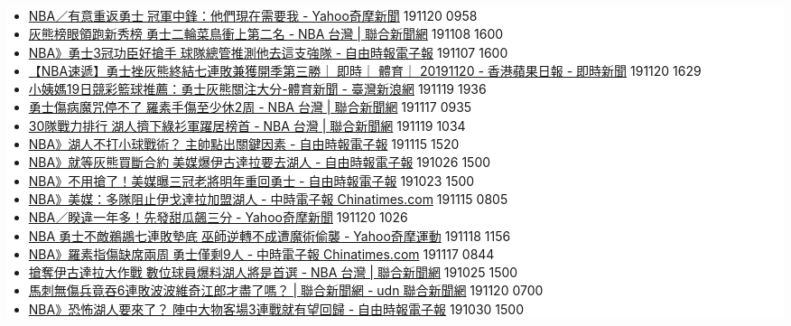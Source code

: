 - [NBA／有意重返勇士 冠軍中鋒：他們現在需要我 - Yahoo奇摩新聞](https://tw.news.yahoo.com/nba-%E6%9C%89%E6%84%8F%E9%87%8D%E8%BF%94%E5%8B%87%E5%A3%AB-%E5%86%A0%E8%BB%8D%E4%B8%AD%E9%8B%92-%E4%BB%96%E5%80%91%E7%8F%BE%E5%9C%A8%E9%9C%80%E8%A6%81%E6%88%91-004913411.html "NBA／有意重返勇士 冠軍中鋒：他們現在需要我 - Yahoo奇摩新聞") 191120 0958
- [灰熊榜眼領跑新秀榜 勇士二輪菜鳥衝上第二名 - NBA 台灣 | 聯合新聞網](https://nba.udn.com/nba/story/6780/4152327 "灰熊榜眼領跑新秀榜 勇士二輪菜鳥衝上第二名 - NBA 台灣 | 聯合新聞網") 191108 1600
- [NBA》勇士3冠功臣好搶手 球隊總管推測他去這支強隊 - 自由時報電子報](https://sports.ltn.com.tw/news/breakingnews/2970099 "NBA》勇士3冠功臣好搶手 球隊總管推測他去這支強隊 - 自由時報電子報") 191107 1600
- [【NBA速遞】勇士挫灰熊終結七連敗兼獲開季第三勝｜ 即時｜ 體育｜ 20191120 - 香港蘋果日報 - 即時新聞](https://hk.sports.appledaily.com/sports/20191120/XJHPY72PTKQRHL5OGYLNX42PNY/ "【NBA速遞】勇士挫灰熊終結七連敗兼獲開季第三勝｜ 即時｜ 體育｜ 20191120 - 香港蘋果日報 - 即時新聞") 191120 1629
- [小姨媽19日競彩籃球推薦：勇士灰熊關注大分-體育新聞 - 臺灣新浪網](https://news.sina.com.tw/article/20191119/33373434.html "小姨媽19日競彩籃球推薦：勇士灰熊關注大分-體育新聞 - 臺灣新浪網") 191119 1936
- [勇士傷病魔咒停不了 羅素手傷至少休2周 - NBA 台灣 | 聯合新聞網](https://nba.udn.com/nba/story/6779/4170023 "勇士傷病魔咒停不了 羅素手傷至少休2周 - NBA 台灣 | 聯合新聞網") 191117 0935
- [30隊戰力排行 湖人擠下綠衫軍躍居榜首 - NBA 台灣 | 聯合新聞網](https://nba.udn.com/nba/story/6780/4173680 "30隊戰力排行 湖人擠下綠衫軍躍居榜首 - NBA 台灣 | 聯合新聞網") 191119 1034
- [NBA》湖人不打小球戰術？ 主帥點出關鍵因素 - 自由時報電子報](https://sports.ltn.com.tw/news/breakingnews/2978935 "NBA》湖人不打小球戰術？ 主帥點出關鍵因素 - 自由時報電子報") 191115 1520
- [NBA》就等灰熊買斷合約 美媒爆伊古達拉要去湖人 - 自由時報電子報](https://sports.ltn.com.tw/news/breakingnews/2957946 "NBA》就等灰熊買斷合約 美媒爆伊古達拉要去湖人 - 自由時報電子報") 191026 1500
- [NBA》不用搶了！美媒曝三冠老將明年重回勇士 - 自由時報電子報](https://sports.ltn.com.tw/news/breakingnews/2954826 "NBA》不用搶了！美媒曝三冠老將明年重回勇士 - 自由時報電子報") 191023 1500
- [NBA》美媒：多隊阻止伊戈達拉加盟湖人 - 中時電子報 Chinatimes.com](https://www.chinatimes.com/realtimenews/20191115000015-260403 "NBA》美媒：多隊阻止伊戈達拉加盟湖人 - 中時電子報 Chinatimes.com") 191115 0805
- [NBA／睽違一年多！先發甜瓜飆三分 - Yahoo奇摩新聞](https://tw.news.yahoo.com/nba-%E7%9D%BD%E9%81%95-%E5%B9%B4%E5%A4%9A-%E5%85%88%E7%99%BC%E7%94%9C%E7%93%9C%E9%A3%86%E4%B8%89%E5%88%86-022045469.html "NBA／睽違一年多！先發甜瓜飆三分 - Yahoo奇摩新聞") 191120 1026
- [NBA 勇士不敵鵜鶘七連敗墊底 巫師逆轉不成遭魔術偷襲 - Yahoo奇摩運動](https://tw.sports.yahoo.com/news/nba-%E5%8B%87%E5%A3%AB%E4%B8%8D%E6%95%B5%E9%B5%9C%E9%B6%98%E4%B8%83%E9%80%A3%E6%95%97%E5%A2%8A%E5%BA%95-%E5%B7%AB%E5%B8%AB%E9%80%86%E8%BD%89%E4%B8%8D%E6%88%90%E9%81%AD%E9%AD%94%E8%A1%93%E5%81%B7%E8%A5%B2-035637007.html "NBA 勇士不敵鵜鶘七連敗墊底 巫師逆轉不成遭魔術偷襲 - Yahoo奇摩運動") 191118 1156
- [NBA》羅素指傷缺席兩周 勇士僅剩9人 - 中時電子報 Chinatimes.com](https://www.chinatimes.com/realtimenews/20191117001038-260403 "NBA》羅素指傷缺席兩周 勇士僅剩9人 - 中時電子報 Chinatimes.com") 191117 0844
- [搶奪伊古達拉大作戰 數位球員爆料湖人將是首選 - NBA 台灣 | 聯合新聞網](https://nba.udn.com/nba/story/6780/4124853 "搶奪伊古達拉大作戰 數位球員爆料湖人將是首選 - NBA 台灣 | 聯合新聞網") 191025 1500
- [馬刺無傷兵竟吞6連敗波波維奇江郎才盡了嗎？ | 聯合新聞網 - udn 聯合新聞網](https://udn.com/news/story/7002/4175299 "馬刺無傷兵竟吞6連敗波波維奇江郎才盡了嗎？ | 聯合新聞網 - udn 聯合新聞網") 191120 0700
- [NBA》恐怖湖人要來了？ 陣中大物客場3連戰就有望回歸 - 自由時報電子報](https://sports.ltn.com.tw/news/breakingnews/2962419 "NBA》恐怖湖人要來了？ 陣中大物客場3連戰就有望回歸 - 自由時報電子報") 191030 1500

